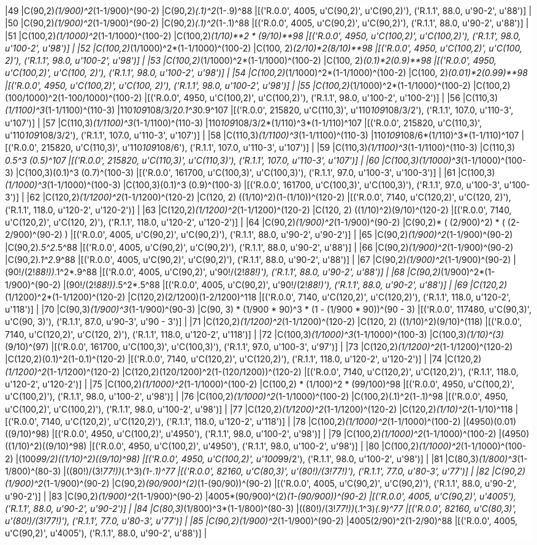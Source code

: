 |49	|C(90,2)*(1/900)^2*(1-1/900)^(90-2)	|C(90,2)*(.1)^2*(1-.9)^88	|[('R.0.0', 4005, u'C(90,2)', u'C(90,2)'), ('R.1.1', 88.0, u'90-2', u'88')]	|
|50	|C(90,2)*(1/900)^2*(1-1/900)^(90-2)	|C(90,2)*(.1)^2*(1-.1)^88	|[('R.0.0', 4005, u'C(90,2)', u'C(90,2)'), ('R.1.1', 88.0, u'90-2', u'88')]	|
|51	|C(100,2)*(1/1000)^2*(1-1/1000)^(100-2)	|C(100,2)*(1/10)**2 * (9/10)**98	|[('R.0.0', 4950, u'C(100,2)', u'C(100,2)'), ('R.1.1', 98.0, u'100-2', u'98')]	|
|52	|C(100,2)*(1/1000)^2*(1-1/1000)^(100-2)	|C(100, 2)*(2/10)**2*(8/10)**98	|[('R.0.0', 4950, u'C(100,2)', u'C(100, 2)'), ('R.1.1', 98.0, u'100-2', u'98')]	|
|53	|C(100,2)*(1/1000)^2*(1-1/1000)^(100-2)	|C(100, 2)*(0.1)**2*(0.9)**98	|[('R.0.0', 4950, u'C(100,2)', u'C(100, 2)'), ('R.1.1', 98.0, u'100-2', u'98')]	|
|54	|C(100,2)*(1/1000)^2*(1-1/1000)^(100-2)	|C(100, 2)*(0.01)**2*(0.99)**98	|[('R.0.0', 4950, u'C(100,2)', u'C(100, 2)'), ('R.1.1', 98.0, u'100-2', u'98')]	|
|55	|C(100,2)*(1/1000)^2*(1-1/1000)^(100-2)	|C(100,2)(100/1000)^2(1-100/1000)^(100-2)	|[('R.0.0', 4950, u'C(100,2)', u'C(100,2)'), ('R.1.1', 98.0, u'100-2', u'100-2')]	|
|56	|C(110,3)*(1/1100)^3*(1-1/1100)^(110-3)	|110*109*108/3/2*0.1^3*0.9^107	|[('R.0.0', 215820, u'C(110,3)', u'110*109*108/3/2'), ('R.1.1', 107.0, u'110-3', u'107')]	|
|57	|C(110,3)*(1/1100)^3*(1-1/1100)^(110-3)	|110*109*108/3/2*(1/110)^3*(1-1/110)^107	|[('R.0.0', 215820, u'C(110,3)', u'110*109*108/3/2'), ('R.1.1', 107.0, u'110-3', u'107')]	|
|58	|C(110,3)*(1/1100)^3*(1-1/1100)^(110-3)	|110*109*108/6*(1/110)^3*(1-1/110)^107	|[('R.0.0', 215820, u'C(110,3)', u'110*109*108/6'), ('R.1.1', 107.0, u'110-3', u'107')]	|
|59	|C(110,3)*(1/1100)^3*(1-1/1100)^(110-3)	|C(110,3) *0.5^3 *(0.5)^107	|[('R.0.0', 215820, u'C(110,3)', u'C(110,3)'), ('R.1.1', 107.0, u'110-3', u'107')]	|
|60	|C(100,3)*(1/1000)^3*(1-1/1000)^(100-3)	|C(100,3)(0.1)^3 (0.7)^(100-3)	|[('R.0.0', 161700, u'C(100,3)', u'C(100,3)'), ('R.1.1', 97.0, u'100-3', u'100-3')]	|
|61	|C(100,3)*(1/1000)^3*(1-1/1000)^(100-3)	|C(100,3)(0.1)^3 (0.9)^(100-3)	|[('R.0.0', 161700, u'C(100,3)', u'C(100,3)'), ('R.1.1', 97.0, u'100-3', u'100-3')]	|
|62	|C(120,2)*(1/1200)^2*(1-1/1200)^(120-2)	|C(120, 2) ((1/10)^2)(1-(1/10))^(120-2)	|[('R.0.0', 7140, u'C(120,2)', u'C(120, 2)'), ('R.1.1', 118.0, u'120-2', u'120-2')]	|
|63	|C(120,2)*(1/1200)^2*(1-1/1200)^(120-2)	|C(120, 2) ((1/10)^2)(9/10)^(120-2)	|[('R.0.0', 7140, u'C(120,2)', u'C(120, 2)'), ('R.1.1', 118.0, u'120-2', u'120-2')]	|
|64	|C(90,2)*(1/900)^2*(1-1/900)^(90-2)	|C(90,2)* ( (2/900)^2) * ( (2-2/900)^(90-2) )	|[('R.0.0', 4005, u'C(90,2)', u'C(90,2)'), ('R.1.1', 88.0, u'90-2', u'90-2')]	|
|65	|C(90,2)*(1/900)^2*(1-1/900)^(90-2)	|C(90,2)*.5^2*.5^88	|[('R.0.0', 4005, u'C(90,2)', u'C(90,2)'), ('R.1.1', 88.0, u'90-2', u'88')]	|
|66	|C(90,2)*(1/900)^2*(1-1/900)^(90-2)	|C(90,2)*.1^2*.9^88	|[('R.0.0', 4005, u'C(90,2)', u'C(90,2)'), ('R.1.1', 88.0, u'90-2', u'88')]	|
|67	|C(90,2)*(1/900)^2*(1-1/900)^(90-2)	|(90!/(2!*88!))*.1^2*.9^88	|[('R.0.0', 4005, u'C(90,2)', u'90!/(2!*88!)'), ('R.1.1', 88.0, u'90-2', u'88')]	|
|68	|C(90,2)*(1/900)^2*(1-1/900)^(90-2)	|(90!/(2!*88!))*.5^2*.5^88	|[('R.0.0', 4005, u'C(90,2)', u'90!/(2!*88!)'), ('R.1.1', 88.0, u'90-2', u'88')]	|
|69	|C(120,2)*(1/1200)^2*(1-1/1200)^(120-2)	|C(120,2)(2/1200)(1-2/1200)^118	|[('R.0.0', 7140, u'C(120,2)', u'C(120,2)'), ('R.1.1', 118.0, u'120-2', u'118')]	|
|70	|C(90,3)*(1/900)^3*(1-1/900)^(90-3)	|C(90, 3) * (1/900 * 90)^3 * (1 - (1/900 * 90))^(90 - 3)	|[('R.0.0', 117480, u'C(90,3)', u'C(90, 3)'), ('R.1.1', 87.0, u'90-3', u'90 - 3')]	|
|71	|C(120,2)*(1/1200)^2*(1-1/1200)^(120-2)	|C(120, 2) ((1/10)^2)(9/10)^(118)	|[('R.0.0', 7140, u'C(120,2)', u'C(120, 2)'), ('R.1.1', 118.0, u'120-2', u'118')]	|
|72	|C(100,3)*(1/1000)^3*(1-1/1000)^(100-3)	|C(100,3)*(1/10)^(3)*(9/10)^(97)	|[('R.0.0', 161700, u'C(100,3)', u'C(100,3)'), ('R.1.1', 97.0, u'100-3', u'97')]	|
|73	|C(120,2)*(1/1200)^2*(1-1/1200)^(120-2)	|C(120,2)(0.1)^2(1-0.1)^(120-2)	|[('R.0.0', 7140, u'C(120,2)', u'C(120,2)'), ('R.1.1', 118.0, u'120-2', u'120-2')]	|
|74	|C(120,2)*(1/1200)^2*(1-1/1200)^(120-2)	|C(120,2)(120/1200)^2(1-(120/1200))^(120-2)	|[('R.0.0', 7140, u'C(120,2)', u'C(120,2)'), ('R.1.1', 118.0, u'120-2', u'120-2')]	|
|75	|C(100,2)*(1/1000)^2*(1-1/1000)^(100-2)	|C(100,2) * (1/100)^2 * (99/100)^98	|[('R.0.0', 4950, u'C(100,2)', u'C(100,2)'), ('R.1.1', 98.0, u'100-2', u'98')]	|
|76	|C(100,2)*(1/1000)^2*(1-1/1000)^(100-2)	|C(100,2)(.1)^2(1-.1)^98	|[('R.0.0', 4950, u'C(100,2)', u'C(100,2)'), ('R.1.1', 98.0, u'100-2', u'98')]	|
|77	|C(120,2)*(1/1200)^2*(1-1/1200)^(120-2)	|C(120,2)*(1/10)^2*(1-1/10)^118	|[('R.0.0', 7140, u'C(120,2)', u'C(120,2)'), ('R.1.1', 118.0, u'120-2', u'118')]	|
|78	|C(100,2)*(1/1000)^2*(1-1/1000)^(100-2)	|(4950)(0.01)((9/10)^98)	|[('R.0.0', 4950, u'C(100,2)', u'4950'), ('R.1.1', 98.0, u'100-2', u'98')]	|
|79	|C(100,2)*(1/1000)^2*(1-1/1000)^(100-2)	|(4950)((1/10)^2)((9/10)^98)	|[('R.0.0', 4950, u'C(100,2)', u'4950'), ('R.1.1', 98.0, u'100-2', u'98')]	|
|80	|C(100,2)*(1/1000)^2*(1-1/1000)^(100-2)	|(100*99/2)((1/10)^2)((9/10)^98)	|[('R.0.0', 4950, u'C(100,2)', u'100*99/2'), ('R.1.1', 98.0, u'100-2', u'98')]	|
|81	|C(80,3)*(1/800)^3*(1-1/800)^(80-3)	|((80!)/(3!*77!))*(.1^3)*(1-.1)^77	|[('R.0.0', 82160, u'C(80,3)', u'(80!)/(3!*77!)'), ('R.1.1', 77.0, u'80-3', u'77')]	|
|82	|C(90,2)*(1/900)^2*(1-1/900)^(90-2)	|C(90,2)*(90/900)^(2)*(1-(90/90))^(90-2)	|[('R.0.0', 4005, u'C(90,2)', u'C(90,2)'), ('R.1.1', 88.0, u'90-2', u'90-2')]	|
|83	|C(90,2)*(1/900)^2*(1-1/900)^(90-2)	|4005*(90/900)^(2)*(1-(90/900))^(90-2)	|[('R.0.0', 4005, u'C(90,2)', u'4005'), ('R.1.1', 88.0, u'90-2', u'90-2')]	|
|84	|C(80,3)*(1/800)^3*(1-1/800)^(80-3)	|((80!)/(3!*77!))*(.1^3)*(.9)^77	|[('R.0.0', 82160, u'C(80,3)', u'(80!)/(3!*77!)'), ('R.1.1', 77.0, u'80-3', u'77')]	|
|85	|C(90,2)*(1/900)^2*(1-1/900)^(90-2)	|4005(2/90)^2(1-2/90)^88	|[('R.0.0', 4005, u'C(90,2)', u'4005'), ('R.1.1', 88.0, u'90-2', u'88')]	|
